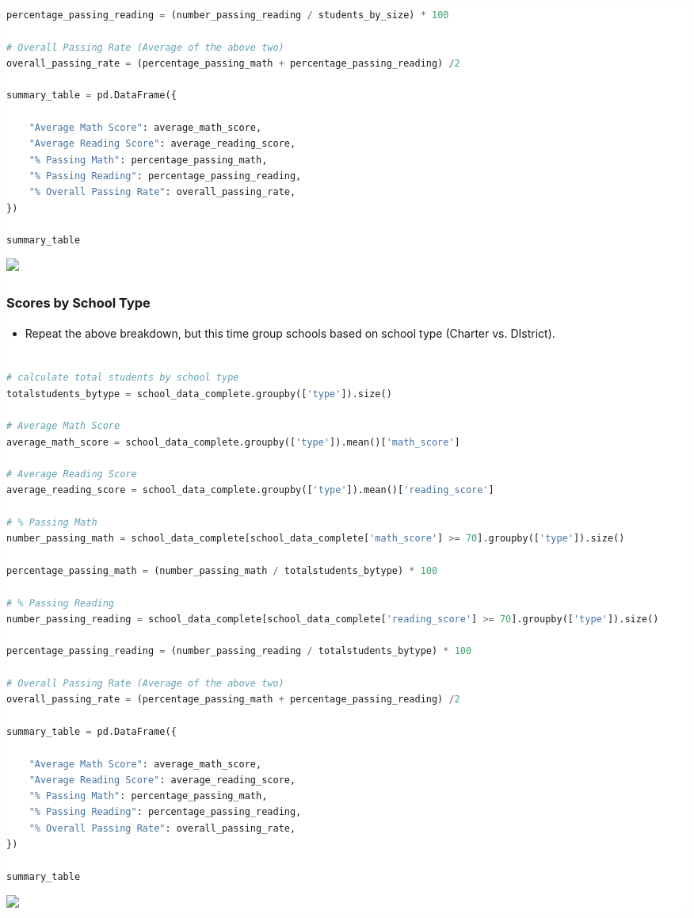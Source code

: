 ```python
percentage_passing_reading = (number_passing_reading / students_by_size) * 100

# Overall Passing Rate (Average of the above two)
overall_passing_rate = (percentage_passing_math + percentage_passing_reading) /2

summary_table = pd.DataFrame({
    
    "Average Math Score": average_math_score,
    "Average Reading Score": average_reading_score,
    "% Passing Math": percentage_passing_math,
    "% Passing Reading": percentage_passing_reading,
    "% Overall Passing Rate": overall_passing_rate,
})

summary_table
```
![](https://github.com/momoe711/Pandas-Pandas-Pandas/blob/master/Images/Scores%20by%20School%20Size.png)
 
### Scores by School Type
 * Repeat the above breakdown, but this time group schools based on school type (Charter vs. DIstrict).

```python

# calculate total students by school type
totalstudents_bytype = school_data_complete.groupby(['type']).size()

# Average Math Score
average_math_score = school_data_complete.groupby(['type']).mean()['math_score']

# Average Reading Score
average_reading_score = school_data_complete.groupby(['type']).mean()['reading_score']

# % Passing Math
number_passing_math = school_data_complete[school_data_complete['math_score'] >= 70].groupby(['type']).size()

percentage_passing_math = (number_passing_math / totalstudents_bytype) * 100

# % Passing Reading
number_passing_reading = school_data_complete[school_data_complete['reading_score'] >= 70].groupby(['type']).size()

percentage_passing_reading = (number_passing_reading / totalstudents_bytype) * 100

# Overall Passing Rate (Average of the above two)
overall_passing_rate = (percentage_passing_math + percentage_passing_reading) /2

summary_table = pd.DataFrame({
    
    "Average Math Score": average_math_score,
    "Average Reading Score": average_reading_score,
    "% Passing Math": percentage_passing_math,
    "% Passing Reading": percentage_passing_reading,
    "% Overall Passing Rate": overall_passing_rate,
})

summary_table
```
![](https://github.com/momoe711/Pandas-Pandas-Pandas/blob/master/Images/Scores%20by%20School%20Type.png)
